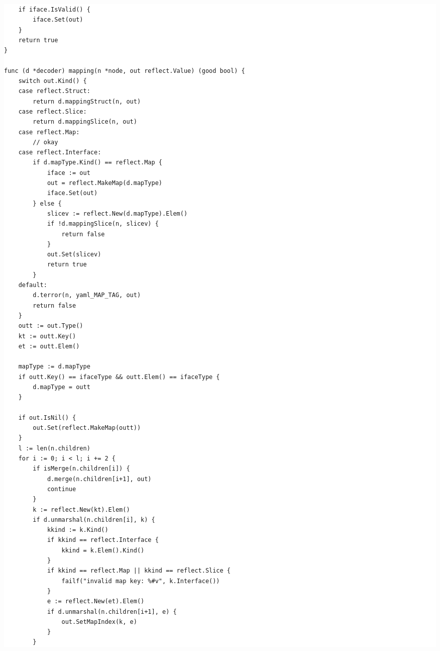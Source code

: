 ```
	if iface.IsValid() {
		iface.Set(out)
	}
	return true
}

func (d *decoder) mapping(n *node, out reflect.Value) (good bool) {
	switch out.Kind() {
	case reflect.Struct:
		return d.mappingStruct(n, out)
	case reflect.Slice:
		return d.mappingSlice(n, out)
	case reflect.Map:
		// okay
	case reflect.Interface:
		if d.mapType.Kind() == reflect.Map {
			iface := out
			out = reflect.MakeMap(d.mapType)
			iface.Set(out)
		} else {
			slicev := reflect.New(d.mapType).Elem()
			if !d.mappingSlice(n, slicev) {
				return false
			}
			out.Set(slicev)
			return true
		}
	default:
		d.terror(n, yaml_MAP_TAG, out)
		return false
	}
	outt := out.Type()
	kt := outt.Key()
	et := outt.Elem()

	mapType := d.mapType
	if outt.Key() == ifaceType && outt.Elem() == ifaceType {
		d.mapType = outt
	}

	if out.IsNil() {
		out.Set(reflect.MakeMap(outt))
	}
	l := len(n.children)
	for i := 0; i < l; i += 2 {
		if isMerge(n.children[i]) {
			d.merge(n.children[i+1], out)
			continue
		}
		k := reflect.New(kt).Elem()
		if d.unmarshal(n.children[i], k) {
			kkind := k.Kind()
			if kkind == reflect.Interface {
				kkind = k.Elem().Kind()
			}
			if kkind == reflect.Map || kkind == reflect.Slice {
				failf("invalid map key: %#v", k.Interface())
			}
			e := reflect.New(et).Elem()
			if d.unmarshal(n.children[i+1], e) {
				out.SetMapIndex(k, e)
			}
		}
```